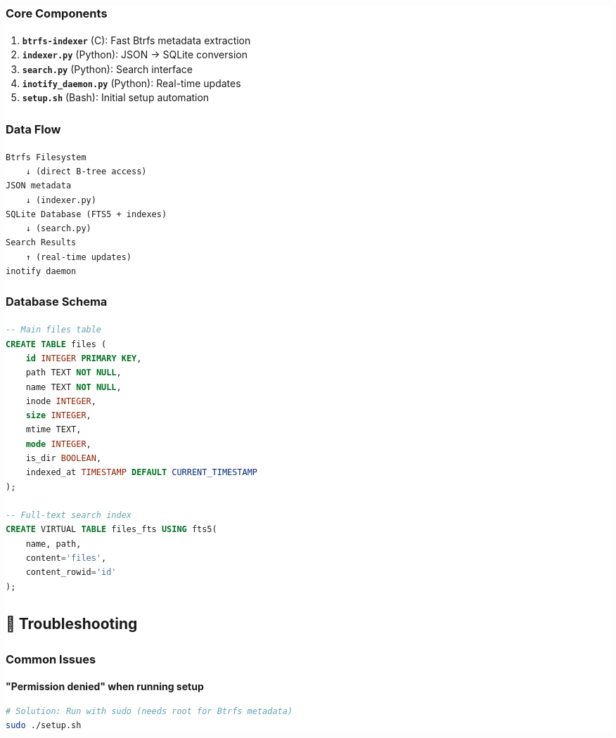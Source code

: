 ### Core Components

1. **`btrfs-indexer`** (C): Fast Btrfs metadata extraction
2. **`indexer.py`** (Python): JSON → SQLite conversion
3. **`search.py`** (Python): Search interface
4. **`inotify_daemon.py`** (Python): Real-time updates
5. **`setup.sh`** (Bash): Initial setup automation

### Data Flow
```
Btrfs Filesystem 
    ↓ (direct B-tree access)
JSON metadata
    ↓ (indexer.py)
SQLite Database (FTS5 + indexes)
    ↓ (search.py)  
Search Results
    ↑ (real-time updates)
inotify daemon
```

### Database Schema
```sql
-- Main files table
CREATE TABLE files (
    id INTEGER PRIMARY KEY,
    path TEXT NOT NULL,
    name TEXT NOT NULL, 
    inode INTEGER,
    size INTEGER,
    mtime TEXT,
    mode INTEGER,
    is_dir BOOLEAN,
    indexed_at TIMESTAMP DEFAULT CURRENT_TIMESTAMP
);

-- Full-text search index
CREATE VIRTUAL TABLE files_fts USING fts5(
    name, path,
    content='files',
    content_rowid='id'
);
```

## 🐛 Troubleshooting

### Common Issues

**"Permission denied" when running setup**
```bash
# Solution: Run with sudo (needs root for Btrfs metadata)
sudo ./setup.sh
```
